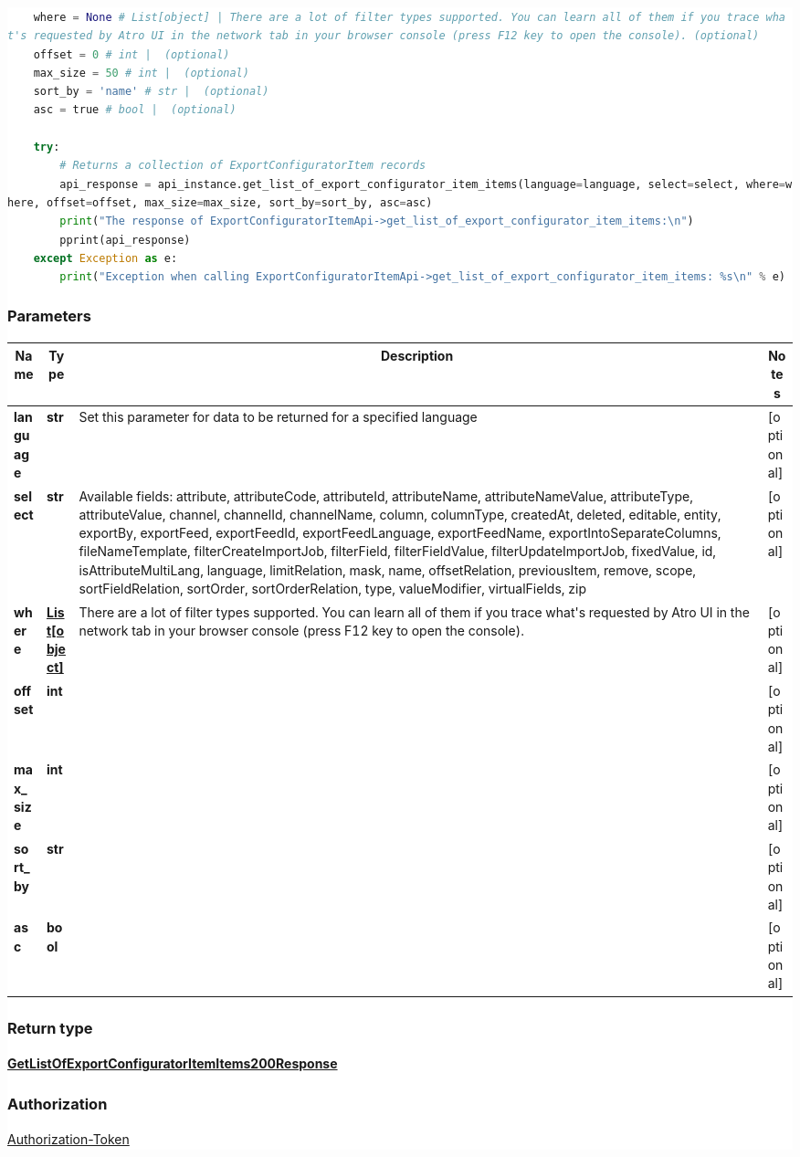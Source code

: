 ```python
    where = None # List[object] | There are a lot of filter types supported. You can learn all of them if you trace what's requested by Atro UI in the network tab in your browser console (press F12 key to open the console). (optional)
    offset = 0 # int |  (optional)
    max_size = 50 # int |  (optional)
    sort_by = 'name' # str |  (optional)
    asc = true # bool |  (optional)

    try:
        # Returns a collection of ExportConfiguratorItem records
        api_response = api_instance.get_list_of_export_configurator_item_items(language=language, select=select, where=where, offset=offset, max_size=max_size, sort_by=sort_by, asc=asc)
        print("The response of ExportConfiguratorItemApi->get_list_of_export_configurator_item_items:\n")
        pprint(api_response)
    except Exception as e:
        print("Exception when calling ExportConfiguratorItemApi->get_list_of_export_configurator_item_items: %s\n" % e)
```



### Parameters

Name | Type | Description  | Notes
------------- | ------------- | ------------- | -------------
 **language** | **str**| Set this parameter for data to be returned for a specified language | [optional] 
 **select** | **str**| Available fields: attribute, attributeCode, attributeId, attributeName, attributeNameValue, attributeType, attributeValue, channel, channelId, channelName, column, columnType, createdAt, deleted, editable, entity, exportBy, exportFeed, exportFeedId, exportFeedLanguage, exportFeedName, exportIntoSeparateColumns, fileNameTemplate, filterCreateImportJob, filterField, filterFieldValue, filterUpdateImportJob, fixedValue, id, isAttributeMultiLang, language, limitRelation, mask, name, offsetRelation, previousItem, remove, scope, sortFieldRelation, sortOrder, sortOrderRelation, type, valueModifier, virtualFields, zip | [optional] 
 **where** | [**List[object]**](object.md)| There are a lot of filter types supported. You can learn all of them if you trace what&#39;s requested by Atro UI in the network tab in your browser console (press F12 key to open the console). | [optional] 
 **offset** | **int**|  | [optional] 
 **max_size** | **int**|  | [optional] 
 **sort_by** | **str**|  | [optional] 
 **asc** | **bool**|  | [optional] 

### Return type

[**GetListOfExportConfiguratorItemItems200Response**](GetListOfExportConfiguratorItemItems200Response.md)

### Authorization

[Authorization-Token](../README.md#Authorization-Token)
